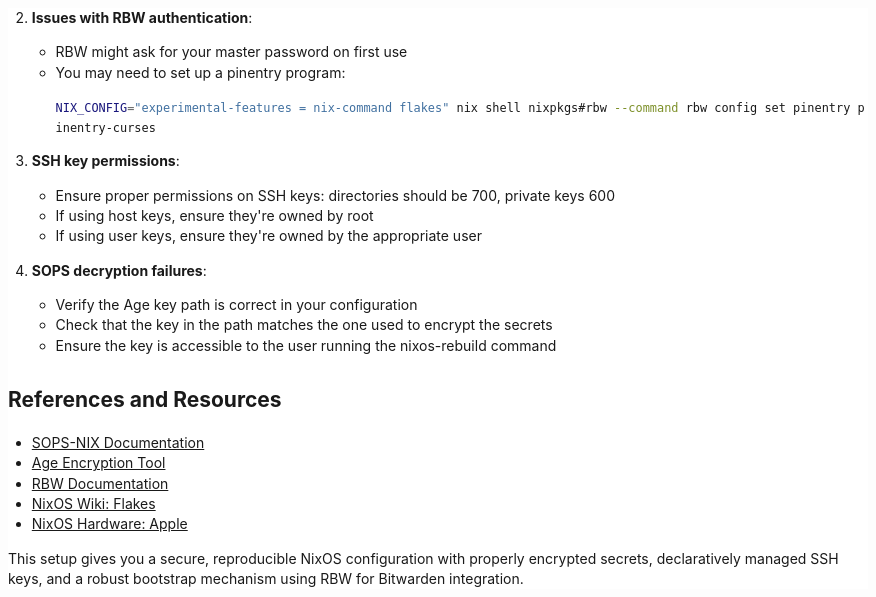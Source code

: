 2. **Issues with RBW authentication**:
   - RBW might ask for your master password on first use
   - You may need to set up a pinentry program:
     ```bash
     NIX_CONFIG="experimental-features = nix-command flakes" nix shell nixpkgs#rbw --command rbw config set pinentry pinentry-curses
     ```

3. **SSH key permissions**:
   - Ensure proper permissions on SSH keys: directories should be 700, private keys 600
   - If using host keys, ensure they're owned by root
   - If using user keys, ensure they're owned by the appropriate user

4. **SOPS decryption failures**:
   - Verify the Age key path is correct in your configuration
   - Check that the key in the path matches the one used to encrypt the secrets
   - Ensure the key is accessible to the user running the nixos-rebuild command

## References and Resources

- [SOPS-NIX Documentation](https://github.com/Mic92/sops-nix)
- [Age Encryption Tool](https://github.com/FiloSottile/age)
- [RBW Documentation](https://github.com/doy/rbw)
- [NixOS Wiki: Flakes](https://nixos.wiki/wiki/Flakes)
- [NixOS Hardware: Apple](https://github.com/NixOS/nixos-hardware/tree/master/apple)

This setup gives you a secure, reproducible NixOS configuration with properly encrypted secrets, declaratively managed SSH keys, and a robust bootstrap mechanism using RBW for Bitwarden integration.
